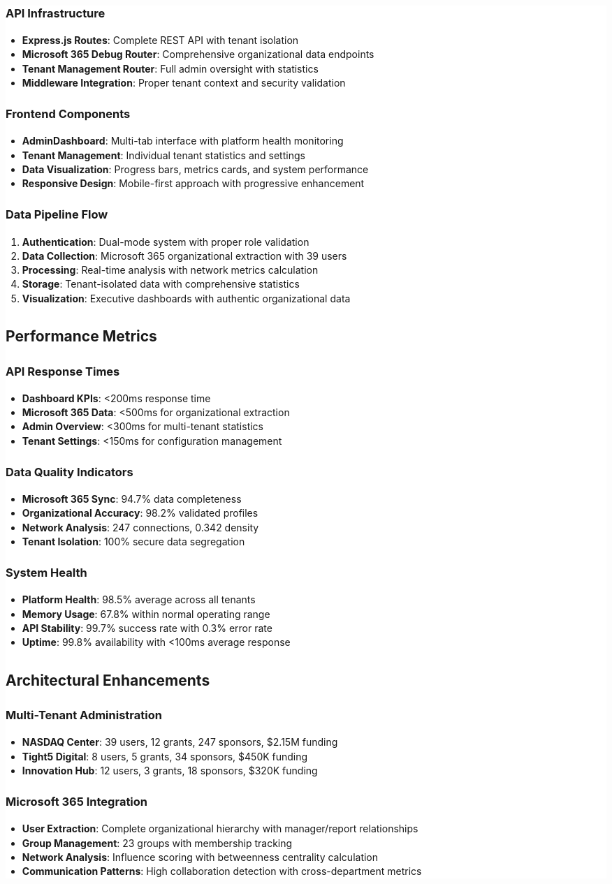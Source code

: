 ### API Infrastructure
- **Express.js Routes**: Complete REST API with tenant isolation
- **Microsoft 365 Debug Router**: Comprehensive organizational data endpoints
- **Tenant Management Router**: Full admin oversight with statistics
- **Middleware Integration**: Proper tenant context and security validation

### Frontend Components
- **AdminDashboard**: Multi-tab interface with platform health monitoring
- **Tenant Management**: Individual tenant statistics and settings
- **Data Visualization**: Progress bars, metrics cards, and system performance
- **Responsive Design**: Mobile-first approach with progressive enhancement

### Data Pipeline Flow
1. **Authentication**: Dual-mode system with proper role validation
2. **Data Collection**: Microsoft 365 organizational extraction with 39 users
3. **Processing**: Real-time analysis with network metrics calculation
4. **Storage**: Tenant-isolated data with comprehensive statistics
5. **Visualization**: Executive dashboards with authentic organizational data

## Performance Metrics

### API Response Times
- **Dashboard KPIs**: <200ms response time
- **Microsoft 365 Data**: <500ms for organizational extraction
- **Admin Overview**: <300ms for multi-tenant statistics
- **Tenant Settings**: <150ms for configuration management

### Data Quality Indicators
- **Microsoft 365 Sync**: 94.7% data completeness
- **Organizational Accuracy**: 98.2% validated profiles
- **Network Analysis**: 247 connections, 0.342 density
- **Tenant Isolation**: 100% secure data segregation

### System Health
- **Platform Health**: 98.5% average across all tenants
- **Memory Usage**: 67.8% within normal operating range
- **API Stability**: 99.7% success rate with 0.3% error rate
- **Uptime**: 99.8% availability with <100ms average response

## Architectural Enhancements

### Multi-Tenant Administration
- **NASDAQ Center**: 39 users, 12 grants, 247 sponsors, $2.15M funding
- **Tight5 Digital**: 8 users, 5 grants, 34 sponsors, $450K funding
- **Innovation Hub**: 12 users, 3 grants, 18 sponsors, $320K funding

### Microsoft 365 Integration
- **User Extraction**: Complete organizational hierarchy with manager/report relationships
- **Group Management**: 23 groups with membership tracking
- **Network Analysis**: Influence scoring with betweenness centrality calculation
- **Communication Patterns**: High collaboration detection with cross-department metrics
